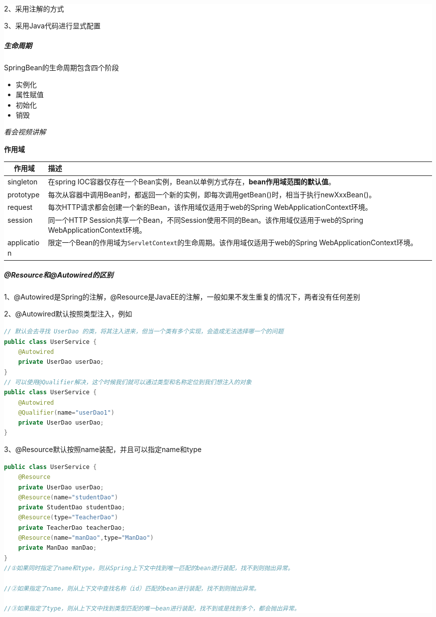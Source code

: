 2、采用注解的方式

3、采用Java代码进行显式配置



##### 生命周期

SpringBean的生命周期包含四个阶段

- 实例化
- 属性赋值
- 初始化
- 销毁

*看会视频讲解*



**作用域**

| 作用域      | 描述                                                         |
| ----------- | :----------------------------------------------------------- |
| singleton   | 在spring IOC容器仅存在一个Bean实例，Bean以单例方式存在，**bean作用域范围的默认值**。 |
| prototype   | 每次从容器中调用Bean时，都返回一个新的实例，即每次调用getBean()时，相当于执行newXxxBean()。 |
| request     | 每次HTTP请求都会创建一个新的Bean，该作用域仅适用于web的Spring WebApplicationContext环境。 |
| session     | 同一个HTTP Session共享一个Bean，不同Session使用不同的Bean。该作用域仅适用于web的Spring WebApplicationContext环境。 |
| application | 限定一个Bean的作用域为`ServletContext`的生命周期。该作用域仅适用于web的Spring WebApplicationContext环境。 |



##### **@Resource和@Autowired的区别**

1、@Autowired是Spring的注解，@Resource是JavaEE的注解，一般如果不发生重复的情况下，两者没有任何差别

2、@Autowired默认按照类型注入，例如

```java
// 默认会去寻找 UserDao 的类，将其注入进来，但当一个类有多个实现，会造成无法选择哪一个的问题
public class UserService {
    @Autowired
    private UserDao userDao; 
}
// 可以使用@Qualifier解决，这个时候我们就可以通过类型和名称定位到我们想注入的对象
public class UserService {
    @Autowired
    @Qualifier(name="userDao1")    
    private UserDao userDao; 
}
```

3、@Resource默认按照name装配，并且可以指定name和type

```java
public class UserService {
    @Resource  
    private UserDao userDao; 
    @Resource(name="studentDao")  
    private StudentDao studentDao; 
    @Resource(type="TeacherDao")  
    private TeacherDao teacherDao; 
    @Resource(name="manDao",type="ManDao")  
    private ManDao manDao; 
}
//①如果同时指定了name和type，则从Spring上下文中找到唯一匹配的bean进行装配，找不到则抛出异常。

//②如果指定了name，则从上下文中查找名称（id）匹配的bean进行装配，找不到则抛出异常。

//③如果指定了type，则从上下文中找到类型匹配的唯一bean进行装配，找不到或是找到多个，都会抛出异常。
```